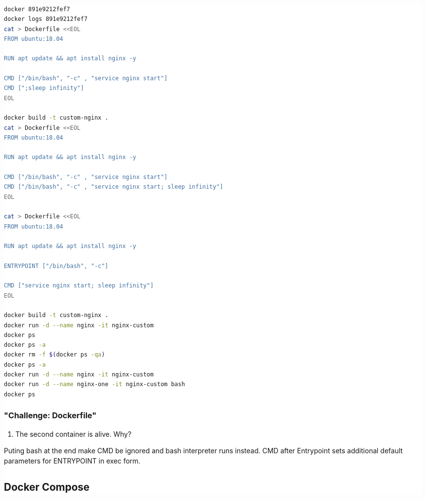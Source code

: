 ```bash
docker 891e9212fef7
docker logs 891e9212fef7
cat > Dockerfile <<EOL
FROM ubuntu:18.04

RUN apt update && apt install nginx -y

CMD ["/bin/bash", "-c" , "service nginx start"]
CMD [";sleep infinity"]
EOL

docker build -t custom-nginx .
cat > Dockerfile <<EOL
FROM ubuntu:18.04

RUN apt update && apt install nginx -y

CMD ["/bin/bash", "-c" , "service nginx start"]
CMD ["/bin/bash", "-c" , "service nginx start; sleep infinity"]
EOL

cat > Dockerfile <<EOL
FROM ubuntu:18.04

RUN apt update && apt install nginx -y

ENTRYPOINT ["/bin/bash", "-c"]

CMD ["service nginx start; sleep infinity"]
EOL

docker build -t custom-nginx .
docker run -d --name nginx -it nginx-custom
docker ps
docker ps -a
docker rm -f $(docker ps -qa)
docker ps -a
docker run -d --name nginx -it nginx-custom
docker run -d --name nginx-one -it nginx-custom bash
docker ps
```

### "Challenge: Dockerfile"

1. The second container is alive. Why?

Puting bash at the end make CMD be ignored and bash interpreter runs instead.
CMD after Entrypoint sets additional default parameters for ENTRYPOINT in exec form.

## Docker Compose
